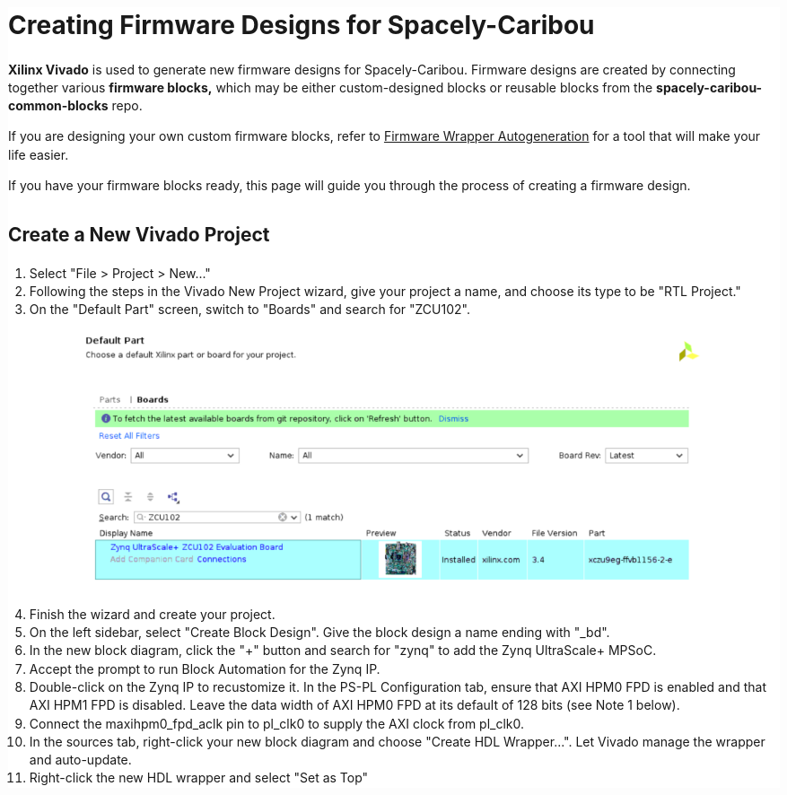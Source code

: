 # Creating Firmware Designs for Spacely-Caribou 

**Xilinx Vivado** is used to generate new firmware designs for Spacely-Caribou. Firmware designs are created by connecting together various **firmware blocks,** which may be either custom-designed blocks or reusable blocks from the **spacely-caribou-common-blocks** repo. 

If you are designing your own custom firmware blocks, refer to [Firmware Wrapper Autogeneration](</spacely-caribou/test-firmware-design/Firmware Wrapper Autogeneration.md>) for a tool that will make your life easier. 

If you have your firmware blocks ready, this page will guide you through the process of creating a firmware design. 


## Create a New Vivado Project 

1. Select "File > Project > New..."
2. Following the steps in the Vivado New Project wizard, give your project a name, and choose its type to be "RTL Project."
3. On the "Default Part" screen, switch to "Boards" and search for "ZCU102".

<p align="center">
<img src="https://github.com/SpacelyProject/spacely-docs/blob/main/figures/spacely-caribou/CreatingFirmware_Fig1.PNG" width="700">
</p>


4. Finish the wizard and create your project. 
5. On the left sidebar, select "Create Block Design". Give the block design a name ending with "_bd". 
6. In the new block diagram, click the "+" button and search for "zynq" to add the Zynq UltraScale+ MPSoC.
7. Accept the prompt to run Block Automation for the Zynq IP.
8. Double-click on the Zynq IP to recustomize it. In the PS-PL Configuration tab, ensure that AXI HPM0 FPD is enabled and that AXI HPM1 FPD is disabled. Leave the data width of AXI HPM0 FPD at its default of 128 bits (see Note 1 below).
9. Connect the maxihpm0_fpd_aclk pin to pl_clk0 to supply the AXI clock from pl_clk0. 
10. In the sources tab, right-click your new block diagram and choose "Create HDL Wrapper...". Let Vivado manage the wrapper and auto-update.
11. Right-click the new HDL wrapper and select "Set as Top"
